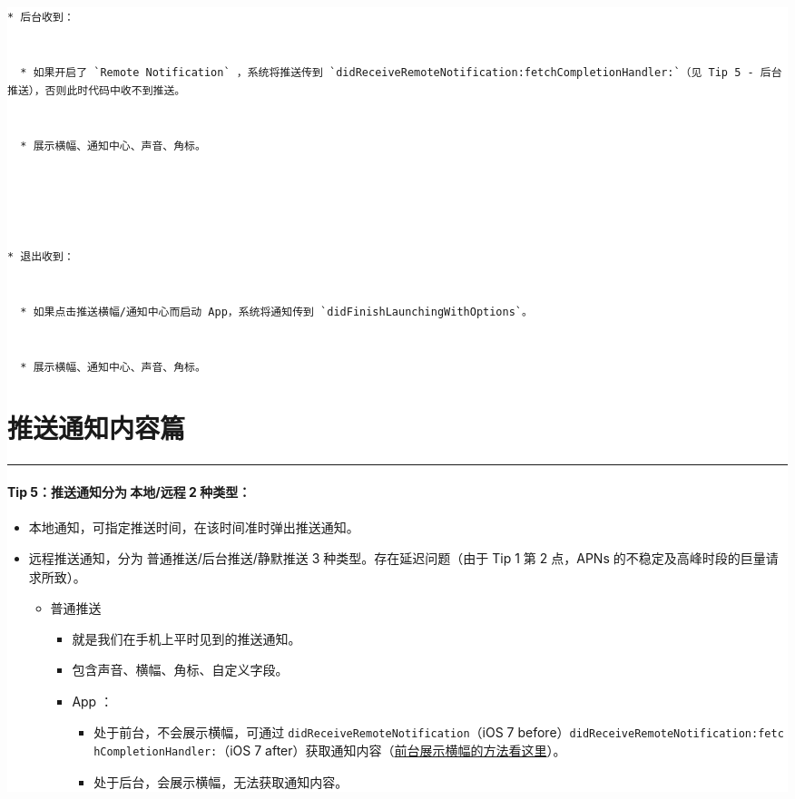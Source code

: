     * 后台收到：

	
      * 如果开启了 `Remote Notification` ，系统将推送传到 `didReceiveRemoteNotification:fetchCompletionHandler:`（见 Tip 5 - 后台推送），否则此时代码中收不到推送。

	
      * 展示横幅、通知中心、声音、角标。




	
    * 退出收到：

	
      * 如果点击推送横幅/通知中心而启动 App，系统将通知传到 `didFinishLaunchingWithOptions`。

	
      * 展示横幅、通知中心、声音、角标。










# 推送通知内容篇





* * *





#### Tip 5：推送通知分为 本地/远程 2 种类型：





	
  * 本地通知，可指定推送时间，在该时间准时弹出推送通知。

	
  * 远程推送通知，分为 普通推送/后台推送/静默推送 3 种类型。存在延迟问题（由于 Tip 1 第 2 点，APNs 的不稳定及高峰时段的巨量请求所致）。

	
    * 普通推送

	
      * 就是我们在手机上平时见到的推送通知。

	
      * 包含声音、横幅、角标、自定义字段。

	
      * App ：

	
        * 处于前台，不会展示横幅，可通过 `didReceiveRemoteNotification`（iOS 7 before）`didReceiveRemoteNotification:fetchCompletionHandler:`（iOS 7 after）获取通知内容（[前台展示横幅的方法看这里](https://github.com/pikacode/EBForeNotification)）。

	
        * 处于后台，会展示横幅，无法获取通知内容。
